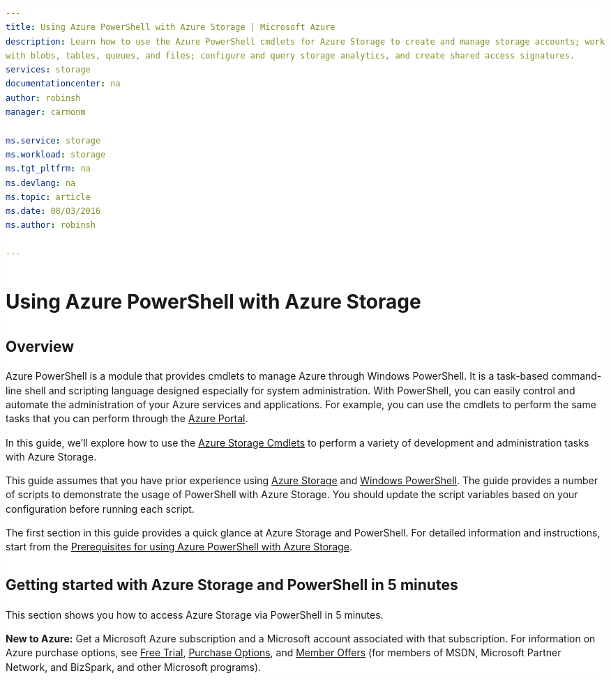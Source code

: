 ```yaml
---
title: Using Azure PowerShell with Azure Storage | Microsoft Azure
description: Learn how to use the Azure PowerShell cmdlets for Azure Storage to create and manage storage accounts; work with blobs, tables, queues, and files; configure and query storage analytics, and create shared access signatures.
services: storage
documentationcenter: na
author: robinsh
manager: carmonm

ms.service: storage
ms.workload: storage
ms.tgt_pltfrm: na
ms.devlang: na
ms.topic: article
ms.date: 08/03/2016
ms.author: robinsh

---
```

# Using Azure PowerShell with Azure Storage
## Overview
Azure PowerShell is a module that provides cmdlets to manage Azure through Windows PowerShell. It is a task-based command-line shell and scripting language designed especially for system administration. With PowerShell, you can easily control and automate the administration of your Azure services and applications. For example, you can use the cmdlets to perform the same tasks that you can perform through the [Azure Portal](https://portal.azure.com).

In this guide, we’ll explore how to use the [Azure Storage Cmdlets](https://msdn.microsoft.com/library/azure/mt269418.aspx) to perform a variety of development and administration tasks with Azure Storage.

This guide assumes that you have prior experience using [Azure Storage](https://azure.microsoft.com/documentation/services/storage/) and [Windows PowerShell](http://technet.microsoft.com/library/bb978526.aspx). The guide provides a number of scripts to demonstrate the usage of PowerShell with Azure Storage. You should update the script variables based on your configuration before running each script.

The first section in this guide provides a quick glance at Azure Storage and PowerShell. For detailed information and instructions, start from the [Prerequisites for using Azure PowerShell with Azure Storage](#prerequisites-for-using-azure-powershell-with-azure-storage).

## Getting started with Azure Storage and PowerShell in 5 minutes
This section shows you how to access Azure Storage via PowerShell in 5 minutes.

**New to Azure:** Get a Microsoft Azure subscription and a Microsoft account associated with that subscription. For information on Azure purchase options, see [Free Trial](https://azure.microsoft.com/pricing/free-trial/), [Purchase Options](https://azure.microsoft.com/pricing/purchase-options/), and [Member Offers](https://azure.microsoft.com/pricing/member-offers/) (for members of MSDN, Microsoft Partner Network, and BizSpark, and other Microsoft programs).
